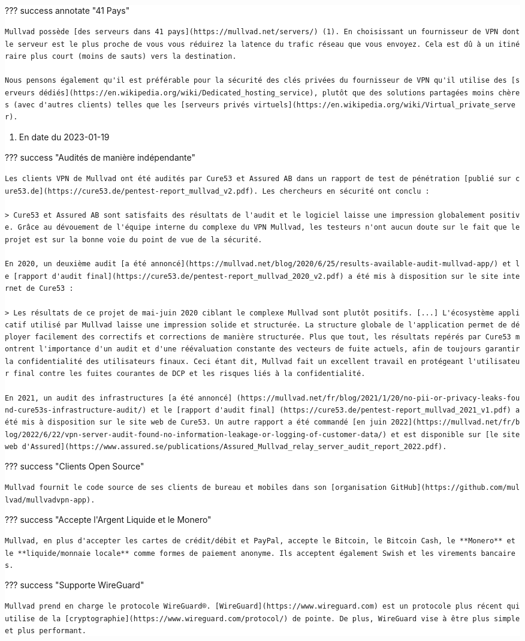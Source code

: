 ??? success annotate "41 Pays"

    Mullvad possède [des serveurs dans 41 pays](https://mullvad.net/servers/) (1). En choisissant un fournisseur de VPN dont le serveur est le plus proche de vous vous réduirez la latence du trafic réseau que vous envoyez. Cela est dû à un itinéraire plus court (moins de sauts) vers la destination.
    
    Nous pensons également qu'il est préférable pour la sécurité des clés privées du fournisseur de VPN qu'il utilise des [serveurs dédiés](https://en.wikipedia.org/wiki/Dedicated_hosting_service), plutôt que des solutions partagées moins chères (avec d'autres clients) telles que les [serveurs privés virtuels](https://en.wikipedia.org/wiki/Virtual_private_server).

1. En date du 2023-01-19

??? success "Audités de manière indépendante"

    Les clients VPN de Mullvad ont été audités par Cure53 et Assured AB dans un rapport de test de pénétration [publié sur cure53.de](https://cure53.de/pentest-report_mullvad_v2.pdf). Les chercheurs en sécurité ont conclu :
    
    > Cure53 et Assured AB sont satisfaits des résultats de l'audit et le logiciel laisse une impression globalement positive. Grâce au dévouement de l'équipe interne du complexe du VPN Mullvad, les testeurs n'ont aucun doute sur le fait que le projet est sur la bonne voie du point de vue de la sécurité.
    
    En 2020, un deuxième audit [a été annoncé](https://mullvad.net/blog/2020/6/25/results-available-audit-mullvad-app/) et le [rapport d'audit final](https://cure53.de/pentest-report_mullvad_2020_v2.pdf) a été mis à disposition sur le site internet de Cure53 :
    
    > Les résultats de ce projet de mai-juin 2020 ciblant le complexe Mullvad sont plutôt positifs. [...] L'écosystème applicatif utilisé par Mullvad laisse une impression solide et structurée. La structure globale de l'application permet de déployer facilement des correctifs et corrections de manière structurée. Plus que tout, les résultats repérés par Cure53 montrent l'importance d'un audit et d'une réévaluation constante des vecteurs de fuite actuels, afin de toujours garantir la confidentialité des utilisateurs finaux. Ceci étant dit, Mullvad fait un excellent travail en protégeant l'utilisateur final contre les fuites courantes de DCP et les risques liés à la confidentialité.
    
    En 2021, un audit des infrastructures [a été annoncé] (https://mullvad.net/fr/blog/2021/1/20/no-pii-or-privacy-leaks-found-cure53s-infrastructure-audit/) et le [rapport d'audit final] (https://cure53.de/pentest-report_mullvad_2021_v1.pdf) a été mis à disposition sur le site web de Cure53. Un autre rapport a été commandé [en juin 2022](https://mullvad.net/fr/blog/2022/6/22/vpn-server-audit-found-no-information-leakage-or-logging-of-customer-data/) et est disponible sur [le site web d'Assured](https://www.assured.se/publications/Assured_Mullvad_relay_server_audit_report_2022.pdf).

??? success "Clients Open Source"

    Mullvad fournit le code source de ses clients de bureau et mobiles dans son [organisation GitHub](https://github.com/mullvad/mullvadvpn-app).

??? success "Accepte l'Argent Liquide et le Monero"

    Mullvad, en plus d'accepter les cartes de crédit/débit et PayPal, accepte le Bitcoin, le Bitcoin Cash, le **Monero** et le **liquide/monnaie locale** comme formes de paiement anonyme. Ils acceptent également Swish et les virements bancaires.

??? success "Supporte WireGuard"

    Mullvad prend en charge le protocole WireGuard®. [WireGuard](https://www.wireguard.com) est un protocole plus récent qui utilise de la [cryptographie](https://www.wireguard.com/protocol/) de pointe. De plus, WireGuard vise à être plus simple et plus performant.
    